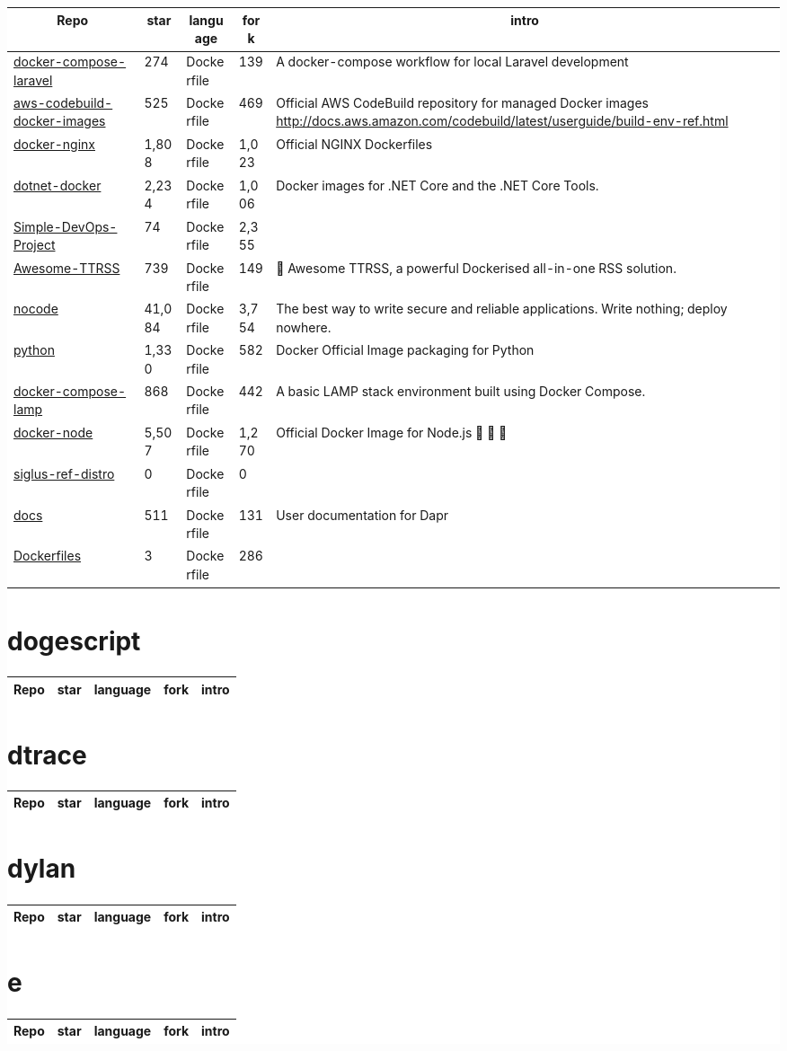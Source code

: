 Repo|star|language|fork|intro
-|-|-|-|-
[docker-compose-laravel](https://github.com/aschmelyun/docker-compose-laravel)|274|Dockerfile|139|A docker-compose workflow for local Laravel development
[aws-codebuild-docker-images](https://github.com/aws/aws-codebuild-docker-images)|525|Dockerfile|469|Official AWS CodeBuild repository for managed Docker images http://docs.aws.amazon.com/codebuild/latest/userguide/build-env-ref.html
[docker-nginx](https://github.com/nginxinc/docker-nginx)|1,808|Dockerfile|1,023|Official NGINX Dockerfiles
[dotnet-docker](https://github.com/dotnet/dotnet-docker)|2,234|Dockerfile|1,006|Docker images for .NET Core and the .NET Core Tools.
[Simple-DevOps-Project](https://github.com/yankils/Simple-DevOps-Project)|74|Dockerfile|2,355|
[Awesome-TTRSS](https://github.com/HenryQW/Awesome-TTRSS)|739|Dockerfile|149|🐋 Awesome TTRSS, a powerful Dockerised all-in-one RSS solution.
[nocode](https://github.com/kelseyhightower/nocode)|41,084|Dockerfile|3,754|The best way to write secure and reliable applications. Write nothing; deploy nowhere.
[python](https://github.com/docker-library/python)|1,330|Dockerfile|582|Docker Official Image packaging for Python
[docker-compose-lamp](https://github.com/sprintcube/docker-compose-lamp)|868|Dockerfile|442|A basic LAMP stack environment built using Docker Compose.
[docker-node](https://github.com/nodejs/docker-node)|5,507|Dockerfile|1,270|Official Docker Image for Node.js 🐳 🐢 🚀
[siglus-ref-distro](https://github.com/SIGLUS/siglus-ref-distro)|0|Dockerfile|0|
[docs](https://github.com/dapr/docs)|511|Dockerfile|131|User documentation for Dapr
[Dockerfiles](https://github.com/MithunTechnologiesDevOps/Dockerfiles)|3|Dockerfile|286|


# dogescript

Repo|star|language|fork|intro
-|-|-|-|-



# dtrace

Repo|star|language|fork|intro
-|-|-|-|-



# dylan

Repo|star|language|fork|intro
-|-|-|-|-



# e

Repo|star|language|fork|intro
-|-|-|-|-
